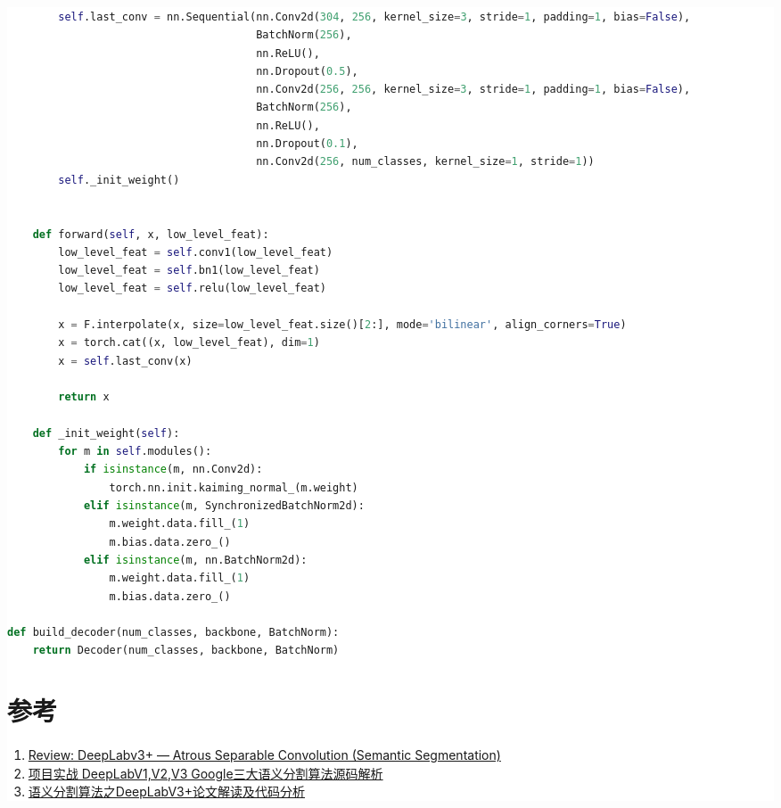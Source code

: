 ```python
        self.last_conv = nn.Sequential(nn.Conv2d(304, 256, kernel_size=3, stride=1, padding=1, bias=False),
                                       BatchNorm(256),
                                       nn.ReLU(),
                                       nn.Dropout(0.5),
                                       nn.Conv2d(256, 256, kernel_size=3, stride=1, padding=1, bias=False),
                                       BatchNorm(256),
                                       nn.ReLU(),
                                       nn.Dropout(0.1),
                                       nn.Conv2d(256, num_classes, kernel_size=1, stride=1))
        self._init_weight()


    def forward(self, x, low_level_feat):
        low_level_feat = self.conv1(low_level_feat)
        low_level_feat = self.bn1(low_level_feat)
        low_level_feat = self.relu(low_level_feat)

        x = F.interpolate(x, size=low_level_feat.size()[2:], mode='bilinear', align_corners=True)
        x = torch.cat((x, low_level_feat), dim=1)
        x = self.last_conv(x)

        return x

    def _init_weight(self):
        for m in self.modules():
            if isinstance(m, nn.Conv2d):
                torch.nn.init.kaiming_normal_(m.weight)
            elif isinstance(m, SynchronizedBatchNorm2d):
                m.weight.data.fill_(1)
                m.bias.data.zero_()
            elif isinstance(m, nn.BatchNorm2d):
                m.weight.data.fill_(1)
                m.bias.data.zero_()

def build_decoder(num_classes, backbone, BatchNorm):
    return Decoder(num_classes, backbone, BatchNorm)
```



# 参考

1. [Review: DeepLabv3+ — Atrous Separable Convolution (Semantic Segmentation)]( https://medium.com/@sh.tsang/review-deeplabv3-atrous-separable-convolution-semantic-segmentation-a625f6e83b90 )
2. [项目实战 DeepLabV1,V2,V3 Google三大语义分割算法源码解析]( https://mp.weixin.qq.com/s/0dS0Isj2oCo_CF7p4riSCA )
3. [语义分割算法之DeepLabV3+论文解读及代码分析]( https://www.yanxishe.com/blogDetail/15772 )